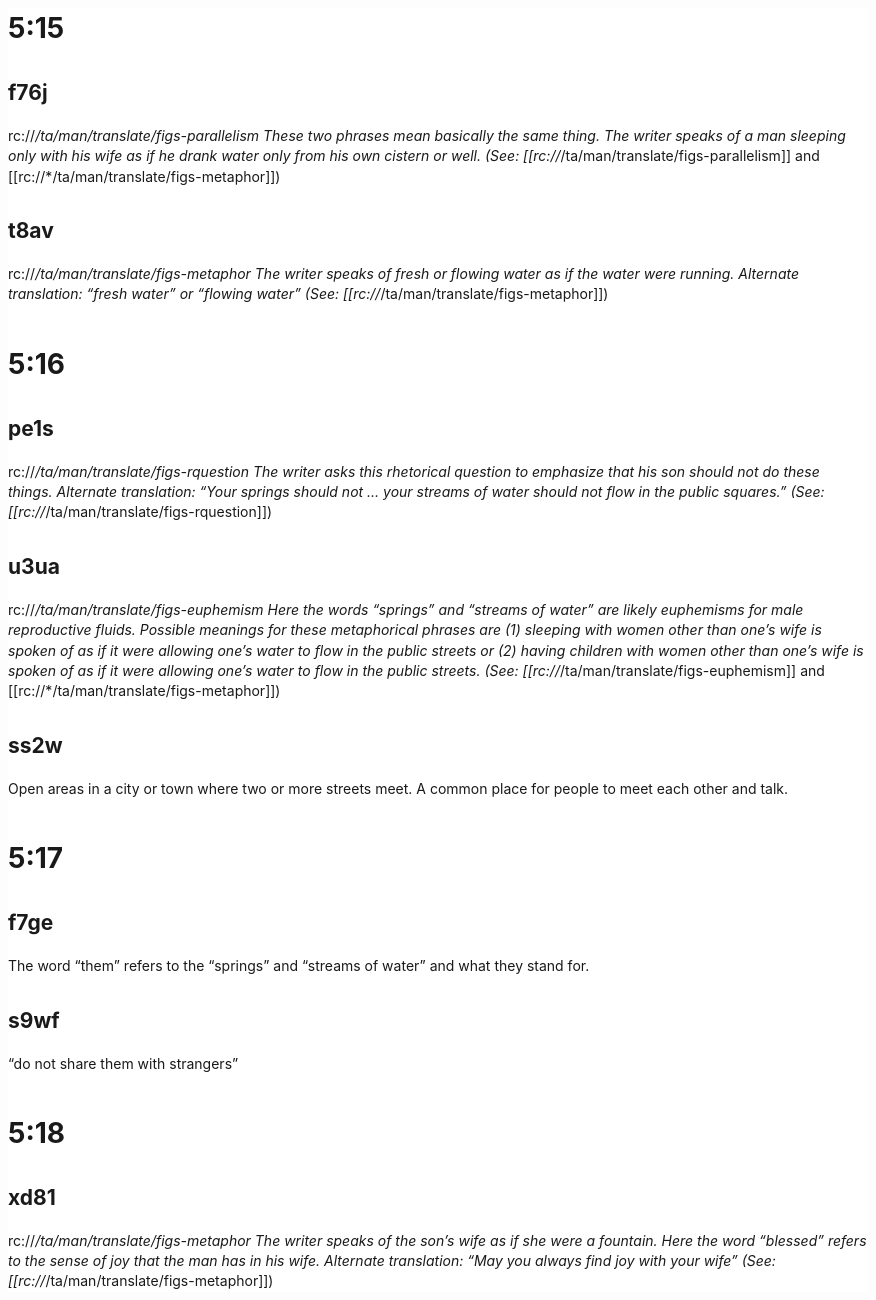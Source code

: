 # 5:15
## f76j
rc://*/ta/man/translate/figs-parallelism
These two phrases mean basically the same thing. The writer speaks of a man sleeping only with his wife as if he drank water only from his own cistern or well. (See: [[rc://*/ta/man/translate/figs-parallelism]] and [[rc://*/ta/man/translate/figs-metaphor]])

## t8av
rc://*/ta/man/translate/figs-metaphor
The writer speaks of fresh or flowing water as if the water were running. Alternate translation: “fresh water” or “flowing water” (See: [[rc://*/ta/man/translate/figs-metaphor]])

# 5:16
## pe1s
rc://*/ta/man/translate/figs-rquestion
The writer asks this rhetorical question to emphasize that his son should not do these things. Alternate translation: “Your springs should not … your streams of water should not flow in the public squares.” (See: [[rc://*/ta/man/translate/figs-rquestion]])

## u3ua
rc://*/ta/man/translate/figs-euphemism
Here the words “springs” and “streams of water” are likely euphemisms for male reproductive fluids. Possible meanings for these metaphorical phrases are (1) sleeping with women other than one’s wife is spoken of as if it were allowing one’s water to flow in the public streets or (2) having children with women other than one’s wife is spoken of as if it were allowing one’s water to flow in the public streets. (See: [[rc://*/ta/man/translate/figs-euphemism]] and [[rc://*/ta/man/translate/figs-metaphor]])

## ss2w
Open areas in a city or town where two or more streets meet. A common place for people to meet each other and talk.

# 5:17
## f7ge
The word “them” refers to the “springs” and “streams of water” and what they stand for.

## s9wf
“do not share them with strangers”

# 5:18
## xd81
rc://*/ta/man/translate/figs-metaphor
The writer speaks of the son’s wife as if she were a fountain. Here the word “blessed” refers to the sense of joy that the man has in his wife. Alternate translation: “May you always find joy with your wife” (See: [[rc://*/ta/man/translate/figs-metaphor]])
